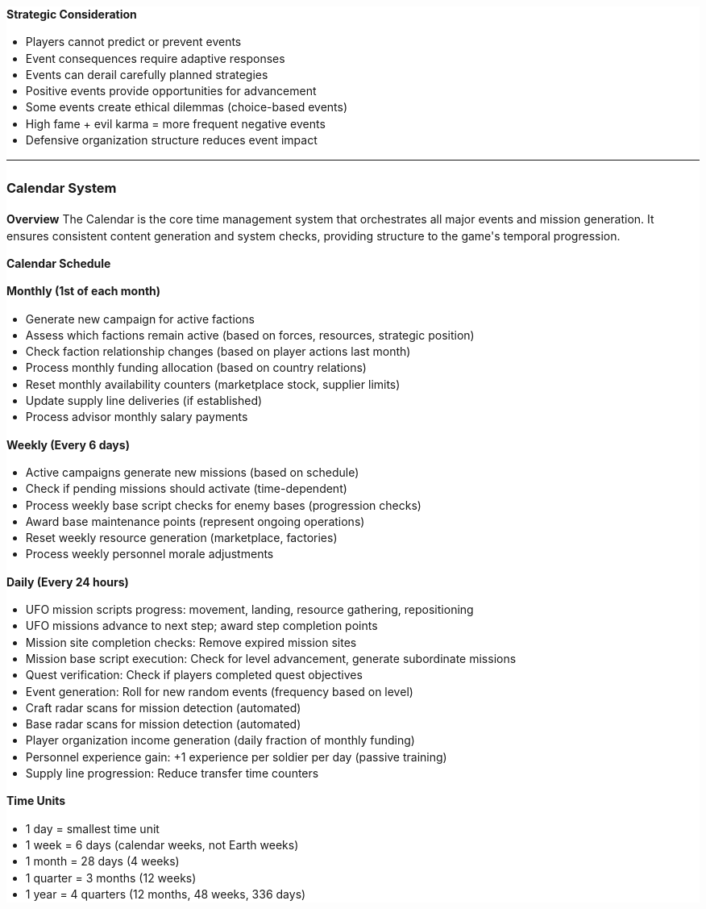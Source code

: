 **Strategic Consideration**
- Players cannot predict or prevent events
- Event consequences require adaptive responses
- Events can derail carefully planned strategies
- Positive events provide opportunities for advancement
- Some events create ethical dilemmas (choice-based events)
- High fame + evil karma = more frequent negative events
- Defensive organization structure reduces event impact

---

### Calendar System

**Overview**
The Calendar is the core time management system that orchestrates all major events and mission generation. It ensures consistent content generation and system checks, providing structure to the game's temporal progression.

**Calendar Schedule**

**Monthly (1st of each month)**
- Generate new campaign for active factions
- Assess which factions remain active (based on forces, resources, strategic position)
- Check faction relationship changes (based on player actions last month)
- Process monthly funding allocation (based on country relations)
- Reset monthly availability counters (marketplace stock, supplier limits)
- Update supply line deliveries (if established)
- Process advisor monthly salary payments

**Weekly (Every 6 days)**
- Active campaigns generate new missions (based on schedule)
- Check if pending missions should activate (time-dependent)
- Process weekly base script checks for enemy bases (progression checks)
- Award base maintenance points (represent ongoing operations)
- Reset weekly resource generation (marketplace, factories)
- Process weekly personnel morale adjustments

**Daily (Every 24 hours)**
- UFO mission scripts progress: movement, landing, resource gathering, repositioning
- UFO missions advance to next step; award step completion points
- Mission site completion checks: Remove expired mission sites
- Mission base script execution: Check for level advancement, generate subordinate missions
- Quest verification: Check if players completed quest objectives
- Event generation: Roll for new random events (frequency based on level)
- Craft radar scans for mission detection (automated)
- Base radar scans for mission detection (automated)
- Player organization income generation (daily fraction of monthly funding)
- Personnel experience gain: +1 experience per soldier per day (passive training)
- Supply line progression: Reduce transfer time counters

**Time Units**
- 1 day = smallest time unit
- 1 week = 6 days (calendar weeks, not Earth weeks)
- 1 month = 28 days (4 weeks)
- 1 quarter = 3 months (12 weeks)
- 1 year = 4 quarters (12 months, 48 weeks, 336 days)
